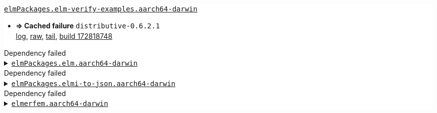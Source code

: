 <tt><a href='https://hydra.nixos.org/build/172962777'>elmPackages.elm-verify-examples.aarch64-darwin</a></tt>
</summary>
<ul>
<li>
<b>=> Cached failure</b> <tt>distributive-0.6.2.1</tt> <br /> <a href='https://hydra.nixos.org/build/172962777/nixlog/1'>log</a>, <a href='https://hydra.nixos.org/build/172962777/nixlog/1/raw'>raw</a>, <a href='https://hydra.nixos.org/build/172962777/nixlog/1/tail'>tail</a>, <a href='https://hydra.nixos.org/build/172818748'>build 172818748</a>
</li>
</ul>
</details>
</td>
<td>Dependency failed</td>
</tr>
<tr>
<td>
<details><summary>
<tt><a href='https://hydra.nixos.org/build/172818741'>elmPackages.elm.aarch64-darwin</a></tt>
</summary></details>
</td>
<td>Dependency failed</td>
</tr>
<tr>
<td>
<details><summary>
<tt><a href='https://hydra.nixos.org/build/172962960'>elmPackages.elmi-to-json.aarch64-darwin</a></tt>
</summary></details>
</td>
<td>Dependency failed</td>
</tr>
<tr>
<td>
<details><summary>
<tt><a href='https://hydra.nixos.org/build/172383239'>elmerfem.aarch64-darwin</a></tt>